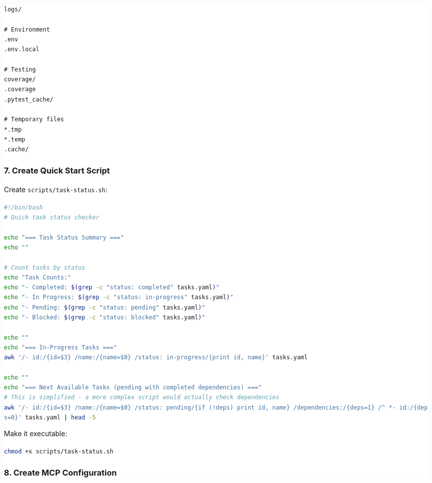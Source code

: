 ```
logs/

# Environment
.env
.env.local

# Testing
coverage/
.coverage
.pytest_cache/

# Temporary files
*.tmp
*.temp
.cache/
```

### 7. Create Quick Start Script

Create `scripts/task-status.sh`:

```bash
#!/bin/bash
# Quick task status checker

echo "=== Task Status Summary ==="
echo ""

# Count tasks by status
echo "Task Counts:"
echo "- Completed: $(grep -c "status: completed" tasks.yaml)"
echo "- In Progress: $(grep -c "status: in-progress" tasks.yaml)"
echo "- Pending: $(grep -c "status: pending" tasks.yaml)"
echo "- Blocked: $(grep -c "status: blocked" tasks.yaml)"

echo ""
echo "=== In-Progress Tasks ==="
awk '/- id:/{id=$3} /name:/{name=$0} /status: in-progress/{print id, name}' tasks.yaml

echo ""
echo "=== Next Available Tasks (pending with completed dependencies) ==="
# This is simplified - a more complex script would actually check dependencies
awk '/- id:/{id=$3} /name:/{name=$0} /status: pending/{if (!deps) print id, name} /dependencies:/{deps=1} /^ *- id:/{deps=0}' tasks.yaml | head -5
```

Make it executable:
```bash
chmod +x scripts/task-status.sh
```

### 8. Create MCP Configuration
